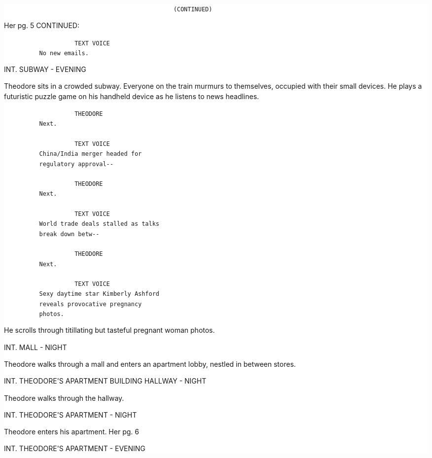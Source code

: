 


                                                    (CONTINUED)
Her                                                          pg. 5
 CONTINUED:

                        TEXT VOICE
              No new emails.


INT. SUBWAY - EVENING

Theodore sits in a crowded subway. Everyone on the train
murmurs to themselves, occupied with their small devices. He
plays a futuristic puzzle game on his handheld device as he
listens to news headlines.

                        THEODORE
              Next.

                        TEXT VOICE
              China/India merger headed for
              regulatory approval--

                        THEODORE
              Next.

                        TEXT VOICE
              World trade deals stalled as talks
              break down betw--

                        THEODORE
              Next.

                        TEXT VOICE
              Sexy daytime star Kimberly Ashford
              reveals provocative pregnancy
              photos.

He scrolls through titillating but tasteful pregnant woman
photos.


INT. MALL - NIGHT

Theodore walks through a mall and enters an apartment lobby,
nestled in between stores.


INT. THEODORE'S APARTMENT BUILDING HALLWAY - NIGHT

Theodore walks through the hallway.


INT. THEODORE'S APARTMENT - NIGHT

Theodore enters his apartment.
Her                                                         pg. 6


INT. THEODORE'S APARTMENT - EVENING
